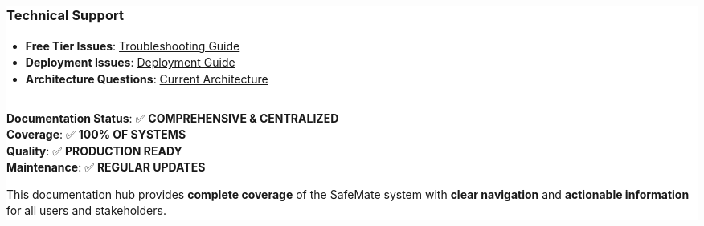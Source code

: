 ### **Technical Support**
- **Free Tier Issues**: [Troubleshooting Guide](troubleshooting/free-tier-issues.md)
- **Deployment Issues**: [Deployment Guide](deployment/free-tier-deployment-guide.md)
- **Architecture Questions**: [Current Architecture](architecture/current-architecture.md)

---

**Documentation Status**: ✅ **COMPREHENSIVE & CENTRALIZED**  
**Coverage**: ✅ **100% OF SYSTEMS**  
**Quality**: ✅ **PRODUCTION READY**  
**Maintenance**: ✅ **REGULAR UPDATES**  

This documentation hub provides **complete coverage** of the SafeMate system with **clear navigation** and **actionable information** for all users and stakeholders.
